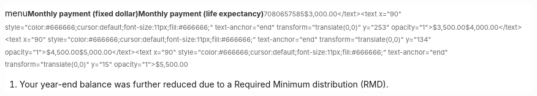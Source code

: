 menu</title><path fill="#666666" d="M 6 6.5 L 20 6.5 M 6 11.5 L 20 11.5 M 6 16.5 L 20 16.5" class="highcharts-button-symbol" data-z-index="1" stroke="#666666" stroke-width="3"></path><text x="0" data-z-index="1" y="12" style="color:#333333;cursor:pointer;font-weight:normal;fill:#333333;"></text></g></g><text x="351" text-anchor="middle" class="highcharts-title" data-z-index="4" style="color:#333333;font-size:18px;fill:#333333;" y="24"></text><text x="351" text-anchor="middle" class="highcharts-subtitle" data-z-index="4" style="color:#666666;fill:#666666;" y="24"></text><text x="10" text-anchor="start" class="highcharts-caption" data-z-index="4" style="color:#666666;fill:#666666;" y="397"></text><g class="highcharts-legend" data-z-index="7" transform="translate(110,360)"><rect fill="none" class="highcharts-legend-box" rx="0" ry="0" x="0" y="0" width="481" height="25" visibility="visible"></rect><g data-z-index="1"><g><g class="highcharts-legend-item highcharts-line-series highcharts-color-undefined highcharts-series-0" data-z-index="1" transform="translate(8,3)"><path fill="none" d="M 0 11 L 16 11" class="highcharts-graph" stroke="#89A54E" stroke-width="2"></path><path fill="#89A54E" d="M 8 15 A 4 4 0 1 1 8.003999999333336 14.999998000000167 Z" class="highcharts-point" opacity="1"></path><text x="21" style="color:#333333;cursor:pointer;font-size:12px;font-weight:bold;fill:#333333;" text-anchor="start" data-z-index="2" y="15"><tspan>Monthly payment (fixed dollar)</tspan></text></g><g class="highcharts-legend-item highcharts-line-series highcharts-color-undefined highcharts-series-1" data-z-index="1" transform="translate(239.390625,3)"><path fill="none" d="M 0 11 L 16 11" class="highcharts-graph" stroke="#4572A7" stroke-width="2"></path><path fill="#4572A7" d="M 8 15 A 4 4 0 1 1 8.003999999333336 14.999998000000167 Z" class="highcharts-point" opacity="1"></path><text x="21" y="15" style="color:#333333;cursor:pointer;font-size:12px;font-weight:bold;fill:#333333;" text-anchor="start" data-z-index="2"><tspan>Monthly payment (life expectancy)</tspan></text></g></g></g></g><g class="highcharts-axis-labels highcharts-xaxis-labels" data-z-index="7"><text x="310.92540494459" style="color:#666666;cursor:default;font-size:11px;fill:#666666;" text-anchor="middle" transform="translate(0,0)" y="327" opacity="1">70</text><text x="561.13853367434" style="color:#666666;cursor:default;font-size:11px;fill:#666666;" text-anchor="middle" transform="translate(0,0)" y="327" opacity="1">80</text><text x="185.81884057971" style="color:#666666;cursor:default;font-size:11px;fill:#666666;" text-anchor="middle" transform="translate(0,0)" y="327" opacity="1">65</text><text x="436.03196930946" style="color:#666666;cursor:default;font-size:11px;fill:#666666;" text-anchor="middle" transform="translate(0,0)" y="327" opacity="1">75</text><text x="685.0390625" style="color:#666666;cursor:default;font-size:11px;fill:#666666;" text-anchor="middle" transform="translate(0,0)" y="327" opacity="1">85</text></g><g class="highcharts-axis-labels highcharts-yaxis-labels" data-z-index="7"><text x="90" style="color:#666666;cursor:default;font-size:11px;fill:#666666;" text-anchor="end" transform="translate(0,0)" y="313" opacity="1">$3,000.00</text><text x="90" style="color:#666666;cursor:default;font-size:11px;fill:#666666;" text-anchor="end" transform="translate(0,0)" y="253" opacity="1">$3,500.00</text><text x="90" style="color:#666666;cursor:default;font-size:11px;fill:#666666;" text-anchor="end" transform="translate(0,0)" y="193" opacity="1">$4,000.00</text><text x="90" style="color:#666666;cursor:default;font-size:11px;fill:#666666;" text-anchor="end" transform="translate(0,0)" y="134" opacity="1">$4,500.00</text><text x="90" style="color:#666666;cursor:default;font-size:11px;fill:#666666;" text-anchor="end" transform="translate(0,0)" y="74" opacity="1">$5,000.00</text><text x="90" style="color:#666666;cursor:default;font-size:11px;fill:#666666;" text-anchor="end" transform="translate(0,0)" y="15" opacity="1">$5,500.00</text></g></svg></div></div>

  

  <div id="RMDnote2" class="footnotes hide">
  <ol>
  <li>Your year-end balance was further reduced due to a <span data-term="required minimum distribution (rmd)" class="js-glossary-toggle term term-end" title="Click to define" tabindex="0">Required Minimum distribution (RMD)</span>.</li>
  </ol>
  </div>
</section>
